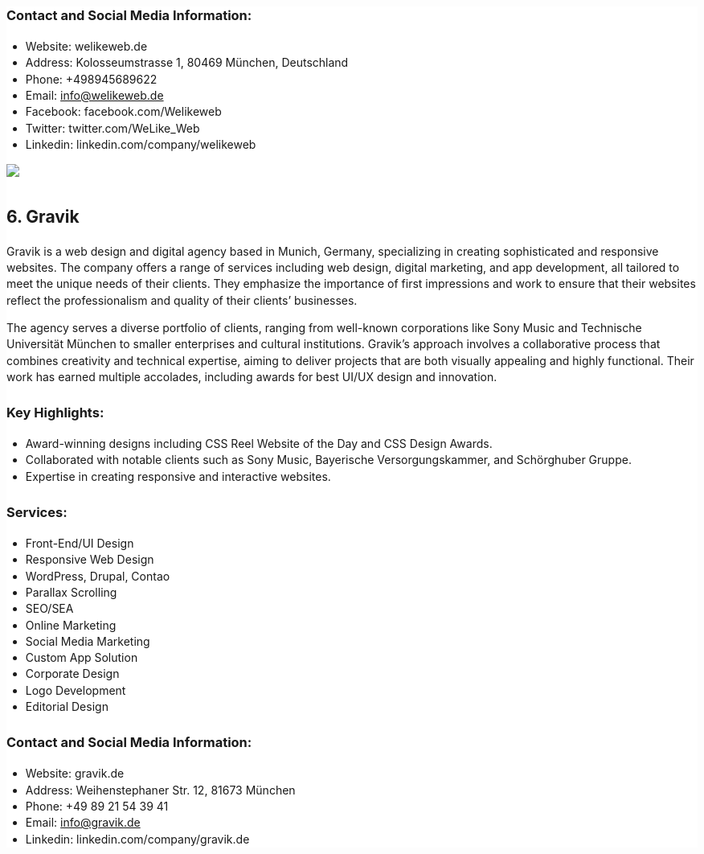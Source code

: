 
### Contact and Social Media Information:

* Website: welikeweb.de
* Address: Kolosseumstrasse 1, 80469 München, Deutschland
* Phone: +498945689622
* Email: info@welikeweb.de
* Facebook: facebook.com/Welikeweb
* Twitter: twitter.com/WeLike\_Web
* Linkedin: linkedin.com/company/welikeweb

![](https://www.link-assistant.com/articles/wp-content/uploads/2024/08/Gravik.png)

## 6\. Gravik

Gravik is a web design and digital agency based in Munich, Germany, specializing in creating sophisticated and responsive websites. The company offers a range of services including web design, digital marketing, and app development, all tailored to meet the unique needs of their clients. They emphasize the importance of first impressions and work to ensure that their websites reflect the professionalism and quality of their clients’ businesses.

The agency serves a diverse portfolio of clients, ranging from well-known corporations like Sony Music and Technische Universität München to smaller enterprises and cultural institutions. Gravik’s approach involves a collaborative process that combines creativity and technical expertise, aiming to deliver projects that are both visually appealing and highly functional. Their work has earned multiple accolades, including awards for best UI/UX design and innovation.

### Key Highlights:

* Award-winning designs including CSS Reel Website of the Day and CSS Design Awards.
* Collaborated with notable clients such as Sony Music, Bayerische Versorgungskammer, and Schörghuber Gruppe.
* Expertise in creating responsive and interactive websites.

### Services:

* Front-End/UI Design
* Responsive Web Design
* WordPress, Drupal, Contao
* Parallax Scrolling
* SEO/SEA
* Online Marketing
* Social Media Marketing
* Custom App Solution
* Corporate Design
* Logo Development
* Editorial Design

### Contact and Social Media Information:

* Website: gravik.de
* Address: Weihenstephaner Str. 12, 81673 München
* Phone: +49 89 21 54 39 41
* Email: info@gravik.de
* Linkedin: linkedin.com/company/gravik.de
